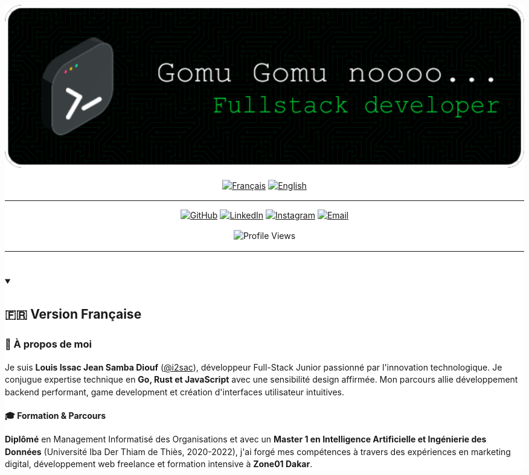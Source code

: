 <img src="header.png" alt="Github Banner" width="100%"/>

<div align="center">

[![Français](https://img.shields.io/badge/Langue-Français-blue?style=for-the-badge)](#français) [![English](https://img.shields.io/badge/Language-English-red?style=for-the-badge)](#english)

</div>

---

<div align="center">

[![GitHub](https://img.shields.io/badge/GitHub-i2sac-181717?logo=github&logoColor=white&style=for-the-badge)](https://github.com/i2sac) [![LinkedIn](https://img.shields.io/badge/LinkedIn-Connect-0A66C2?logo=linkedin&logoColor=white&style=for-the-badge)](https://www.linkedin.com/in/louis-issac-jean-samba-diouf) [![Instagram](https://img.shields.io/badge/Instagram-Follow-E4405F?logo=instagram&logoColor=white&style=for-the-badge)](https://instagram.com/louisisaacpeterson) [![Email](https://img.shields.io/badge/Email-Contact-D14836?logo=gmail&logoColor=white&style=for-the-badge)](mailto:louisisaacdf@gmail.com)

![Profile Views](https://komarev.com/ghpvc/?username=i2sac&color=blueviolet&style=for-the-badge&label=PROFILE+VIEWS)

</div>

---

# <div id="français"></div>

<details open>
<summary><h2>🇫🇷 Version Française</h2></summary>

### 💫 À propos de moi

Je suis **Louis Issac Jean Samba Diouf** ([@i2sac](https://github.com/i2sac)), développeur Full-Stack Junior passionné par l'innovation technologique. Je conjugue expertise technique en **Go, Rust et JavaScript** avec une sensibilité design affirmée. Mon parcours allie développement backend performant, game development et création d'interfaces utilisateur intuitives.

#### 🎓 Formation & Parcours

**Diplômé** en Management Informatisé des Organisations et avec un **Master 1 en Intelligence Artificielle et Ingénierie des Données** (Université Iba Der Thiam de Thiès, 2020-2022), j'ai forgé mes compétences à travers des expériences en marketing digital, développement web freelance et formation intensive à **Zone01 Dakar**.
